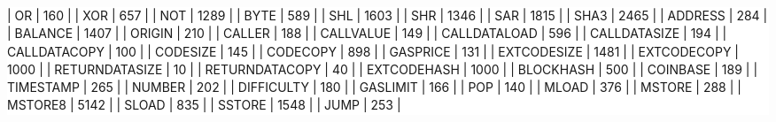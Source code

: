 | OR             |   160 |
| XOR            |   657 |
| NOT            |  1289 |
| BYTE           |   589 |
| SHL            |  1603 |
| SHR            |  1346 |
| SAR            |  1815 |
| SHA3           |  2465 |
| ADDRESS        |   284 |
| BALANCE        |  1407 |
| ORIGIN         |   210 |
| CALLER         |   188 |
| CALLVALUE      |   149 |
| CALLDATALOAD   |   596 |
| CALLDATASIZE   |   194 |
| CALLDATACOPY   |   100 |
| CODESIZE       |   145 |
| CODECOPY       |   898 |
| GASPRICE       |   131 |
| EXTCODESIZE    |  1481 |
| EXTCODECOPY    |  1000 |
| RETURNDATASIZE |    10 |
| RETURNDATACOPY |    40 |
| EXTCODEHASH    |  1000 |
| BLOCKHASH      |   500 |
| COINBASE       |   189 |
| TIMESTAMP      |   265 |
| NUMBER         |   202 |
| DIFFICULTY     |   180 |
| GASLIMIT       |   166 |
| POP            |   140 |
| MLOAD          |   376 |
| MSTORE         |   288 |
| MSTORE8        |  5142 |
| SLOAD          |   835 |
| SSTORE         |  1548 |
| JUMP           |   253 |